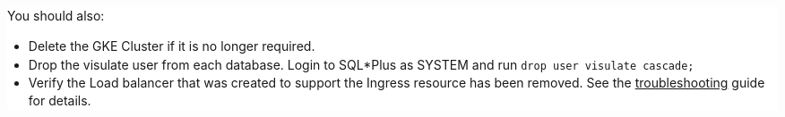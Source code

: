 You should also:
- Delete the GKE Cluster if it is no longer required.
- Drop the visulate user from each database. Login to SQL*Plus as SYSTEM and run `drop user visulate cascade;`
- Verify the Load balancer that was created to support the Ingress resource has been removed. See the [troubleshooting](/pages/troubleshooting.html#orphaned-network-resources) guide for details.
